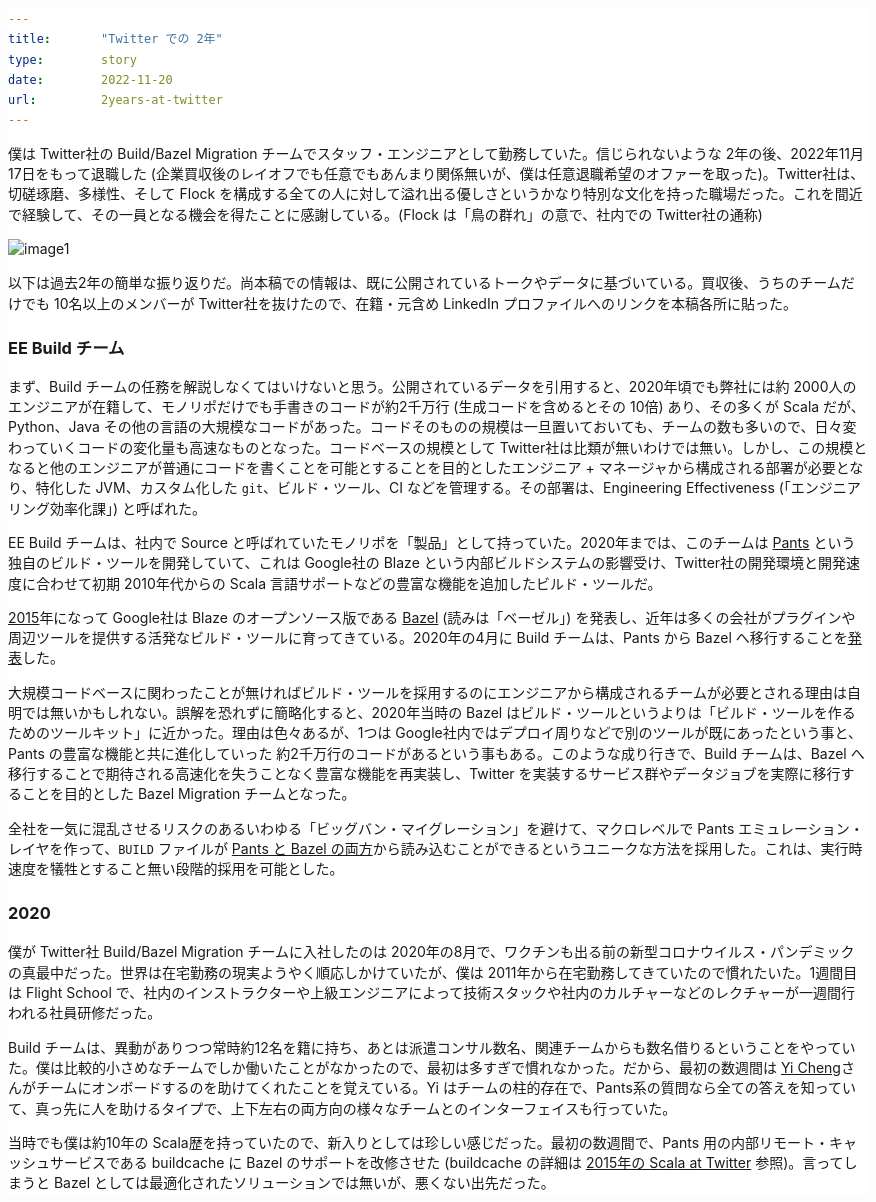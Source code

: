 ```yaml
---
title:       "Twitter での 2年"
type:        story
date:        2022-11-20
url:         2years-at-twitter
---
```


  [pants]: https://www.pantsbuild.org/
  [google2015]: https://blog.bazel.build/2015/09/01/beta-release.html
  [bazel]: https://bazel.build/
  [twitter2020]: https://groups.google.com/g/pants-devel/c/PHVIbVDLhx8/m/LpSKIP5cAwAJ
  [borja]: https://www.youtube.com/watch?v=0l9u-FIaGrQ
  [yi]: https://www.linkedin.com/in/yidcheng/
  [twitter2015]: https://www.youtube.com/watch?v=IWuAWOApn8w
  [ity]: https://www.linkedin.com/in/ikaul/
  [shane]: https://www.linkedin.com/in/shanedelmore/
  [olaf]: https://www.linkedin.com/in/olafurpg/
  [scoot]: https://github.com/twitter/scoot
  [multiversion]: https://github.com/twitter/bazel-multiversion
  [cached-resolution]: https://www.scala-sbt.org/1.x/docs/Cached-Resolution.html
  [bucket]: https://github.com/twitter/bazel-multiversion/pull/4
  [henry]: https://www.linkedin.com/in/henry-fuller-48344496/
  [SC2021]: https://scala.epfl.ch/minutes/2021/02/04/february-4-2021.html
  [angela]: https://www.linkedin.com/in/angela-guardia/
  [martin]: https://www.linkedin.com/in/martinduhem
  [82]: https://github.com/twitter/bazel-multiversion/pull/82
  [bazelcon2021]: https://www.youtube.com/watch?v=fm6YbBLLlYo
  [hannah]: https://www.linkedin.com/in/hannahku/
  [katya]: https://www.linkedin.com/in/ekaterina-tyurina-134537126/
  [adam]: https://www.linkedin.com/in/adammsinger/
  [scalamatsuri2020]: https://2020.scalamatsuri.org/en/program
  [hackathon]: https://eed3si9n.com/virtualizing-hackathon-at-scalamatsuri2020/
  [diego]: https://www.linkedin.com/in/diegopuppin/
  [ahs]: https://www.linkedin.com/in/schakaki/
  [liana]: https://www.linkedin.com/in/lianabakradze/
  [rules_jvm_export]: https://github.com/twitter/bazel-multiversion/tree/main/rules_jvm_export
  [10]: https://github.com/twitter-incubator/classpath-verifier/pull/10
  [shrinker]: https://github.com/scalacenter/classpath-shrinker/blob/17ca3a968ad8be409063e61176c8cf7dfdd399bf/plugin/src/main/scala/io/github/retronym/classpathshrinker/ClassPathShrinker.scala
  [113]: https://github.com/twitter/bazel-multiversion/pull/113
  [nagesh]: https://www.linkedin.com/in/nagesh-nayudu-ab51bb3/
  [david]: https://www.linkedin.com/in/david-b-rahn/
  [ioana]: https://www.linkedin.com/in/ioanabalas/
  [talha]: https://www.linkedin.com/in/talha-p/
  [scalaschool]: https://twitter.github.io/scala_school/
  [scalding]: https://github.com/twitter/scalding/wiki/Type-safe-api-reference
  [scalaatscala]: https://www.youtube.com/watch?v=Jfd7c1Bfl10
  [effective]: https://twitter.github.io/effectivescala/
  [scio]: https://spotify.github.io/scio/
  [scalacenter]: https://scala.epfl.ch/donate.html

僕は Twitter社の Build/Bazel Migration チームでスタッフ・エンジニアとして勤務していた。信じられないような 2年の後、2022年11月17日をもって退職した (企業買収後のレイオフでも任意でもあんまり関係無いが、僕は任意退職希望のオファーを取った)。Twitter社は、切磋琢磨、多様性、そして Flock を構成する全ての人に対して溢れ出る優しさというかなり特別な文化を持った職場だった。これを間近で経験して、その一員となる機会を得たことに感謝している。(Flock は「鳥の群れ」の意で、社内での Twitter社の通称)

![image1](/images/2years.jpg)

以下は過去2年の簡単な振り返りだ。尚本稿での情報は、既に公開されているトークやデータに基づいている。買収後、うちのチームだけでも 10名以上のメンバーが Twitter社を抜けたので、在籍・元含め LinkedIn プロファイルへのリンクを本稿各所に貼った。



### EE Build チーム

まず、Build チームの任務を解説しなくてはいけないと思う。公開されているデータを引用すると、2020年頃でも弊社には約 2000人のエンジニアが在籍して、モノリポだけでも手書きのコードが約2千万行 (生成コードを含めるとその 10倍) あり、その多くが Scala だが、Python、Java その他の言語の大規模なコードがあった。コードそのものの規模は一旦置いておいても、チームの数も多いので、日々変わっていくコードの変化量も高速なものとなった。コードベースの規模として Twitter社は比類が無いわけでは無い。しかし、この規模となると他のエンジニアが普通にコードを書くことを可能とすることを目的としたエンジニア + マネージャから構成される部署が必要となり、特化した JVM、カスタム化した `git`、ビルド・ツール、CI などを管理する。その部署は、Engineering Effectiveness (「エンジニアリング効率化課」) と呼ばれた。

EE Build チームは、社内で Source と呼ばれていたモノリポを「製品」として持っていた。2020年までは、このチームは [Pants][pants] という独自のビルド・ツールを開発していて、これは Google社の Blaze という内部ビルドシステムの影響受け、Twitter社の開発環境と開発速度に合わせて初期 2010年代からの Scala 言語サポートなどの豊富な機能を追加したビルド・ツールだ。

[2015][google2015]年になって Google社は Blaze のオープンソース版である [Bazel][bazel] (読みは「ベーゼル」) を発表し、近年は多くの会社がプラグインや周辺ツールを提供する活発なビルド・ツールに育ってきている。2020年の4月に Build チームは、Pants から Bazel へ移行することを[発表][twitter2020]した。

大規模コードベースに関わったことが無ければビルド・ツールを採用するのにエンジニアから構成されるチームが必要とされる理由は自明では無いかもしれない。誤解を恐れずに簡略化すると、2020年当時の Bazel はビルド・ツールというよりは「ビルド・ツールを作るためのツールキット」に近かった。理由は色々あるが、1つは Google社内ではデプロイ周りなどで別のツールが既にあったという事と、Pants の豊富な機能と共に進化していった 約2千万行のコードがあるという事もある。このような成り行きで、Build チームは、Bazel へ移行することで期待される高速化を失うことなく豊富な機能を再実装し、Twitter を実装するサービス群やデータジョブを実際に移行することを目的とした Bazel Migration チームとなった。

全社を一気に混乱させるリスクのあるいわゆる「ビッグバン・マイグレーション」を避けて、マクロレベルで Pants エミュレーション・レイヤを作って、`BUILD` ファイルが [Pants と Bazel の両方][borja]から読み込むことができるというユニークな方法を採用した。これは、実行時速度を犠牲とすること無い段階的採用を可能とした。

### 2020

僕が Twitter社 Build/Bazel Migration チームに入社したのは 2020年の8月で、ワクチンも出る前の新型コロナウイルス・パンデミックの真最中だった。世界は在宅勤務の現実ようやく順応しかけていたが、僕は 2011年から在宅勤務してきていたので慣れたいた。1週間目は Flight School で、社内のインストラクターや上級エンジニアによって技術スタックや社内のカルチャーなどのレクチャーが一週間行われる社員研修だった。

Build チームは、異動がありつつ常時約12名を籍に持ち、あとは派遣コンサル数名、関連チームからも数名借りるということをやっていた。僕は比較的小さめなチームでしか働いたことがなかったので、最初は多すぎで慣れなかった。だから、最初の数週間は [Yi Cheng][yi]さんがチームにオンボードするのを助けてくれたことを覚えている。Yi はチームの柱的存在で、Pants系の質問なら全ての答えを知っていて、真っ先に人を助けるタイプで、上下左右の両方向の様々なチームとのインターフェイスも行っていた。

当時でも僕は約10年の Scala歴を持っていたので、新入りとしては珍しい感じだった。最初の数週間で、Pants 用の内部リモート・キャッシュサービスである buildcache に Bazel のサポートを改修させた (buildcache の詳細は [2015年の Scala at Twitter][twitter2015] 参照)。言ってしまうと Bazel としては最適化されたソリューションでは無いが、悪くない出先だった。
